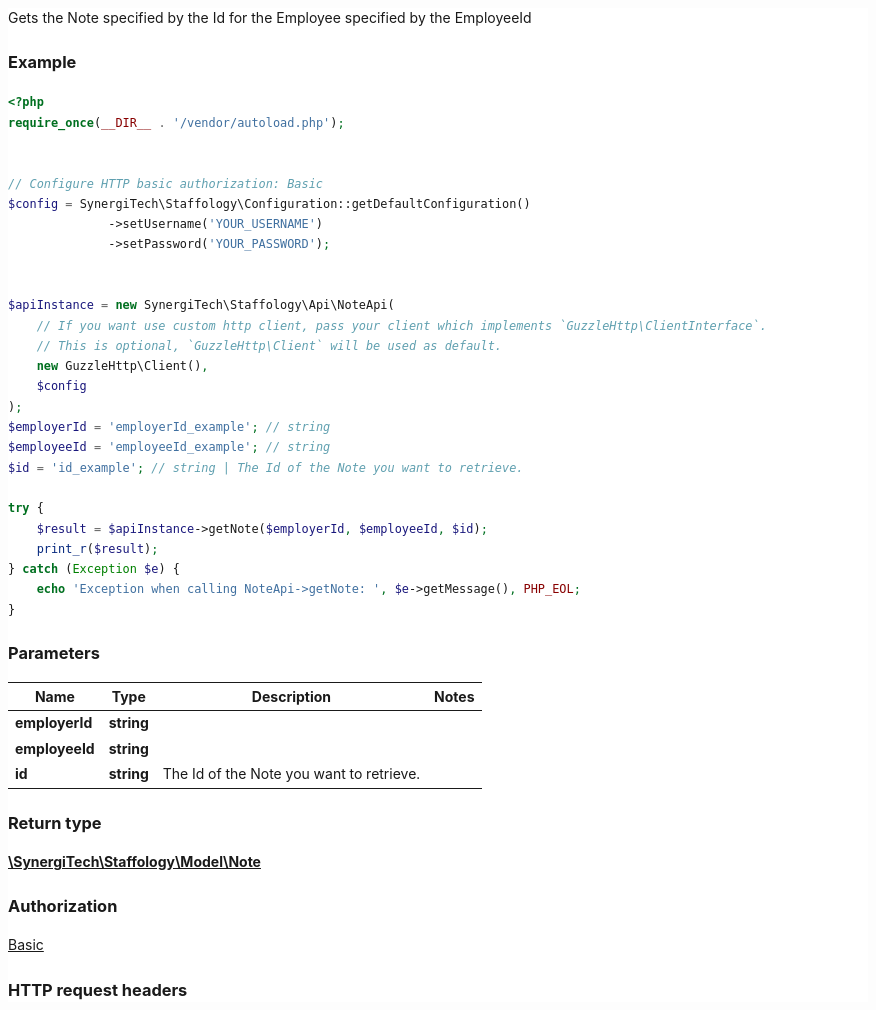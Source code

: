 Gets the Note specified by the Id for the Employee specified by the EmployeeId

### Example

```php
<?php
require_once(__DIR__ . '/vendor/autoload.php');


// Configure HTTP basic authorization: Basic
$config = SynergiTech\Staffology\Configuration::getDefaultConfiguration()
              ->setUsername('YOUR_USERNAME')
              ->setPassword('YOUR_PASSWORD');


$apiInstance = new SynergiTech\Staffology\Api\NoteApi(
    // If you want use custom http client, pass your client which implements `GuzzleHttp\ClientInterface`.
    // This is optional, `GuzzleHttp\Client` will be used as default.
    new GuzzleHttp\Client(),
    $config
);
$employerId = 'employerId_example'; // string
$employeeId = 'employeeId_example'; // string
$id = 'id_example'; // string | The Id of the Note you want to retrieve.

try {
    $result = $apiInstance->getNote($employerId, $employeeId, $id);
    print_r($result);
} catch (Exception $e) {
    echo 'Exception when calling NoteApi->getNote: ', $e->getMessage(), PHP_EOL;
}
```

### Parameters

| Name | Type | Description  | Notes |
| ------------- | ------------- | ------------- | ------------- |
| **employerId** | **string**|  | |
| **employeeId** | **string**|  | |
| **id** | **string**| The Id of the Note you want to retrieve. | |

### Return type

[**\SynergiTech\Staffology\Model\Note**](../Model/Note.md)

### Authorization

[Basic](../../README.md#Basic)

### HTTP request headers
